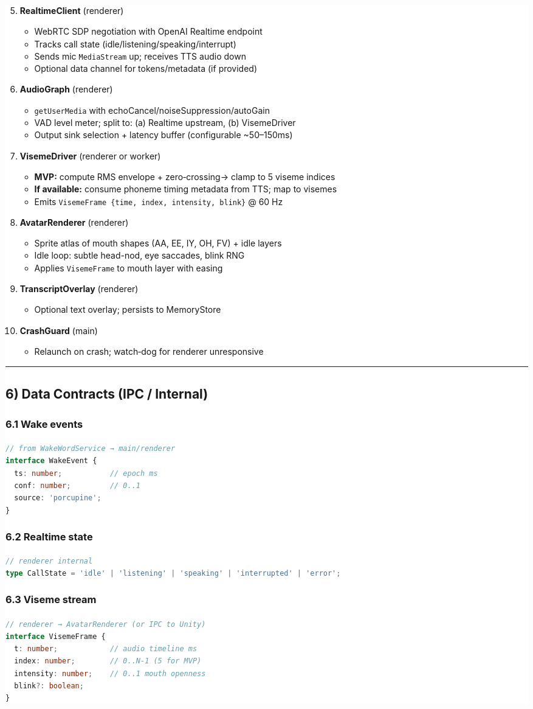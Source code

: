5. **RealtimeClient** (renderer)
   - WebRTC SDP negotiation with OpenAI Realtime endpoint
   - Tracks call state (idle/listening/speaking/interrupt)
   - Sends mic `MediaStream` up; receives TTS audio down
   - Optional data channel for tokens/metadata (if provided)

6. **AudioGraph** (renderer)
   - `getUserMedia` with echoCancel/noiseSuppression/autoGain
   - VAD level meter; split to: (a) Realtime upstream, (b) VisemeDriver
   - Output sink selection + latency buffer (configurable ~50–150ms)

7. **VisemeDriver** (renderer or worker)
   - **MVP:** compute RMS envelope + zero‑crossing→ clamp to 5 viseme indices
   - **If available:** consume phoneme timing metadata from TTS; map to visemes
   - Emits `VisemeFrame {time, index, intensity, blink}` @ 60 Hz

8. **AvatarRenderer** (renderer)
   - Sprite atlas of mouth shapes (AA, EE, IY, OH, FV) + idle layers
   - Idle loop: subtle head-nod, eye saccades, blink RNG
   - Applies `VisemeFrame` to mouth layer with easing

9. **TranscriptOverlay** (renderer)
   - Optional text overlay; persists to MemoryStore

10. **CrashGuard** (main)
    - Relaunch on crash; watch‑dog for renderer unresponsive

---

## 6) Data Contracts (IPC / Internal)

### 6.1 Wake events
```ts
// from WakeWordService → main/renderer
interface WakeEvent {
  ts: number;           // epoch ms
  conf: number;         // 0..1
  source: 'porcupine';
}
```

### 6.2 Realtime state
```ts
// renderer internal
type CallState = 'idle' | 'listening' | 'speaking' | 'interrupted' | 'error';
```

### 6.3 Viseme stream
```ts
// renderer → AvatarRenderer (or IPC to Unity)
interface VisemeFrame {
  t: number;            // audio timeline ms
  index: number;        // 0..N-1 (5 for MVP)
  intensity: number;    // 0..1 mouth openness
  blink?: boolean;
}
```
